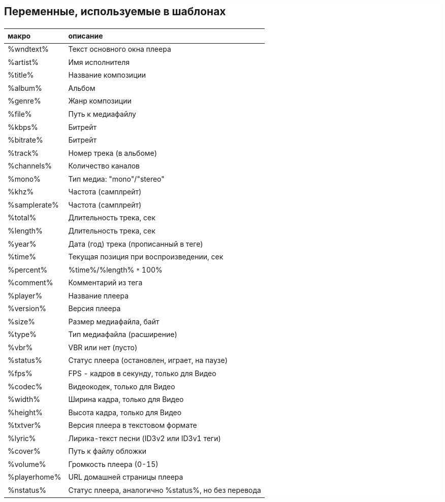 ## Переменные, используемые в шаблонах ##
| **макро** | **описание** |
|:---------------|:---------------------|
| %wndtext%      | Текст основного окна плеера|
| %artist%       | Имя исполнителя|
| %title%        | Название композиции|
| %album%        | Альбом         |
| %genre%        | Жанр композиции|
| %file%         | Путь к медиафайлу|
| %kbps%         | Битрейт       |
| %bitrate%      | Битрейт       |
| %track%        | Номер трека (в альбоме)|
| %channels%     | Количество каналов|
| %mono%         | Тип медиа: "mono"/"stereo"|
| %khz%          | Частота (самплрейт)|
| %samplerate%   | Частота (самплрейт)|
| %total%        | Длительность трека, сек|
| %length%       | Длительность трека, сек|
| %year%         | Дата (год) трека (прописанный в теге)|
| %time%         | Текущая позиция при воспроизведении, сек|
| %percent%      | %time%/%length% `*` 100%|
| %comment%      | Комментарий из тега|
| %player%       | Название плеера|
| %version%      | Версия плеера|
| %size%         | Размер медиафайла, байт|
| %type%         | Тип медиафайла (расширение)|
| %vbr%          | VBR или нет (пусто)|
| %status%       | Статус плеера (остановлен, играет, на паузе)|
| %fps%          | FPS - кадров в секунду, только для Видео|
| %codec%        | Видеокодек, только для Видео|
| %width%        | Ширина кадра, только для Видео|
| %height%       | Высота кадра, только для Видео|
| %txtver%       | Версия плеера в текстовом формате|
| %lyric%        | Лирика-текст песни (ID3v2 или ID3v1 теги)|
| %cover%        | Путь к файлу обложки|
| %volume%       | Громкость плеера (0-15)|
| %playerhome%   | URL домашней страницы плеера|
| %nstatus%      | Статус плеера, аналогично %status%, но без перевода|